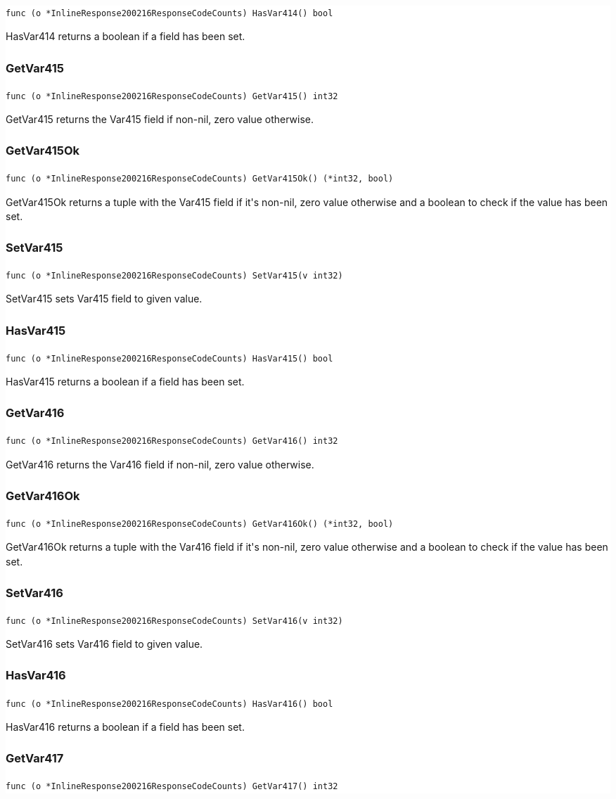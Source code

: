 `func (o *InlineResponse200216ResponseCodeCounts) HasVar414() bool`

HasVar414 returns a boolean if a field has been set.

### GetVar415

`func (o *InlineResponse200216ResponseCodeCounts) GetVar415() int32`

GetVar415 returns the Var415 field if non-nil, zero value otherwise.

### GetVar415Ok

`func (o *InlineResponse200216ResponseCodeCounts) GetVar415Ok() (*int32, bool)`

GetVar415Ok returns a tuple with the Var415 field if it's non-nil, zero value otherwise
and a boolean to check if the value has been set.

### SetVar415

`func (o *InlineResponse200216ResponseCodeCounts) SetVar415(v int32)`

SetVar415 sets Var415 field to given value.

### HasVar415

`func (o *InlineResponse200216ResponseCodeCounts) HasVar415() bool`

HasVar415 returns a boolean if a field has been set.

### GetVar416

`func (o *InlineResponse200216ResponseCodeCounts) GetVar416() int32`

GetVar416 returns the Var416 field if non-nil, zero value otherwise.

### GetVar416Ok

`func (o *InlineResponse200216ResponseCodeCounts) GetVar416Ok() (*int32, bool)`

GetVar416Ok returns a tuple with the Var416 field if it's non-nil, zero value otherwise
and a boolean to check if the value has been set.

### SetVar416

`func (o *InlineResponse200216ResponseCodeCounts) SetVar416(v int32)`

SetVar416 sets Var416 field to given value.

### HasVar416

`func (o *InlineResponse200216ResponseCodeCounts) HasVar416() bool`

HasVar416 returns a boolean if a field has been set.

### GetVar417

`func (o *InlineResponse200216ResponseCodeCounts) GetVar417() int32`
